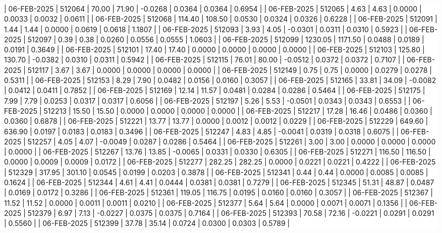 | 06-FEB-2025 | 512064 | 70.00 | 71.90 | -0.0268 | 0.0364 | 0.0364 | 0.6954 |
| 06-FEB-2025 | 512065 | 4.63 | 4.63 | 0.0000 | 0.0033 | 0.0032 | 0.0611 |
| 06-FEB-2025 | 512068 | 114.40 | 108.50 | 0.0530 | 0.0324 | 0.0326 | 0.6228 |
| 06-FEB-2025 | 512091 | 1.44 | 1.44 | 0.0000 | 0.0619 | 0.0618 | 1.1807 |
| 06-FEB-2025 | 512093 | 3.93 | 4.05 | -0.0301 | 0.0311 | 0.0310 | 0.5923 |
| 06-FEB-2025 | 512097 | 0.39 | 0.38 | 0.0260 | 0.0556 | 0.0555 | 1.0603 |
| 06-FEB-2025 | 512099 | 1230.05 | 1171.50 | 0.0488 | 0.0189 | 0.0191 | 0.3649 |
| 06-FEB-2025 | 512101 | 17.40 | 17.40 | 0.0000 | 0.0000 | 0.0000 | 0.0000 |
| 06-FEB-2025 | 512103 | 125.80 | 130.70 | -0.0382 | 0.0310 | 0.0311 | 0.5942 |
| 06-FEB-2025 | 512115 | 76.01 | 80.00 | -0.0512 | 0.0372 | 0.0372 | 0.7107 |
| 06-FEB-2025 | 512117 | 3.67 | 3.67 | 0.0000 | 0.0000 | 0.0000 | 0.0000 |
| 06-FEB-2025 | 512149 | 0.75 | 0.75 | 0.0000 | 0.0279 | 0.0278 | 0.5311 |
| 06-FEB-2025 | 512153 | 8.29 | 7.90 | 0.0482 | 0.0156 | 0.0160 | 0.3057 |
| 06-FEB-2025 | 512165 | 33.81 | 34.09 | -0.0082 | 0.0412 | 0.0411 | 0.7852 |
| 06-FEB-2025 | 512169 | 12.14 | 11.57 | 0.0481 | 0.0284 | 0.0286 | 0.5464 |
| 06-FEB-2025 | 512175 | 7.99 | 7.79 | 0.0253 | 0.0317 | 0.0317 | 0.6056 |
| 06-FEB-2025 | 512197 | 5.26 | 5.53 | -0.0501 | 0.0343 | 0.0343 | 0.6553 |
| 06-FEB-2025 | 512213 | 15.50 | 15.50 | 0.0000 | 0.0000 | 0.0000 | 0.0000 |
| 06-FEB-2025 | 512217 | 17.28 | 16.46 | 0.0486 | 0.0360 | 0.0360 | 0.6878 |
| 06-FEB-2025 | 512221 | 13.77 | 13.77 | 0.0000 | 0.0012 | 0.0012 | 0.0229 |
| 06-FEB-2025 | 512229 | 649.60 | 636.90 | 0.0197 | 0.0183 | 0.0183 | 0.3496 |
| 06-FEB-2025 | 512247 | 4.83 | 4.85 | -0.0041 | 0.0319 | 0.0318 | 0.6075 |
| 06-FEB-2025 | 512257 | 4.05 | 4.07 | -0.0049 | 0.0287 | 0.0286 | 0.5464 |
| 06-FEB-2025 | 512261 | 3.00 | 3.00 | 0.0000 | 0.0000 | 0.0000 | 0.0000 |
| 06-FEB-2025 | 512267 | 13.76 | 13.85 | -0.0065 | 0.0331 | 0.0330 | 0.6305 |
| 06-FEB-2025 | 512271 | 116.50 | 116.50 | 0.0000 | 0.0009 | 0.0009 | 0.0172 |
| 06-FEB-2025 | 512277 | 282.25 | 282.25 | 0.0000 | 0.0221 | 0.0221 | 0.4222 |
| 06-FEB-2025 | 512329 | 317.95 | 301.10 | 0.0545 | 0.0199 | 0.0203 | 0.3878 |
| 06-FEB-2025 | 512341 | 0.44 | 0.44 | 0.0000 | 0.0085 | 0.0085 | 0.1624 |
| 06-FEB-2025 | 512344 | 4.61 | 4.41 | 0.0444 | 0.0381 | 0.0381 | 0.7279 |
| 06-FEB-2025 | 512345 | 51.31 | 48.87 | 0.0487 | 0.0169 | 0.0172 | 0.3286 |
| 06-FEB-2025 | 512361 | 119.05 | 116.75 | 0.0195 | 0.0160 | 0.0160 | 0.3057 |
| 06-FEB-2025 | 512367 | 11.52 | 11.52 | 0.0000 | 0.0011 | 0.0011 | 0.0210 |
| 06-FEB-2025 | 512377 | 5.64 | 5.64 | 0.0000 | 0.0071 | 0.0071 | 0.1356 |
| 06-FEB-2025 | 512379 | 6.97 | 7.13 | -0.0227 | 0.0375 | 0.0375 | 0.7164 |
| 06-FEB-2025 | 512393 | 70.58 | 72.16 | -0.0221 | 0.0291 | 0.0291 | 0.5560 |
| 06-FEB-2025 | 512399 | 37.78 | 35.14 | 0.0724 | 0.0300 | 0.0303 | 0.5789 |